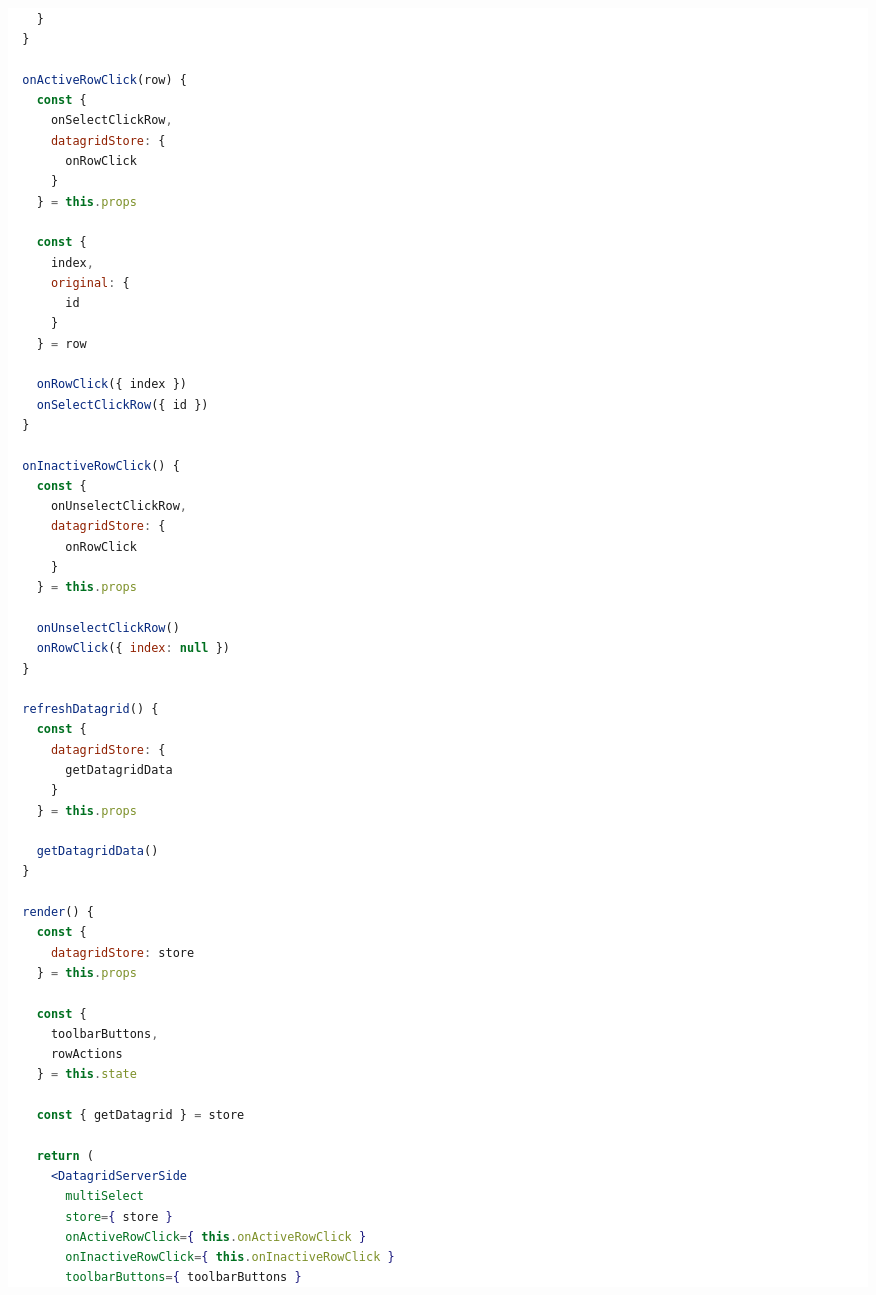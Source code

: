 ```jsx
    }
  }

  onActiveRowClick(row) {
    const {
      onSelectClickRow,
      datagridStore: {
        onRowClick
      }
    } = this.props

    const {
      index,
      original: {
        id
      }
    } = row

    onRowClick({ index })
    onSelectClickRow({ id })
  }

  onInactiveRowClick() {
    const {
      onUnselectClickRow,
      datagridStore: {
        onRowClick
      }
    } = this.props

    onUnselectClickRow()
    onRowClick({ index: null })
  }

  refreshDatagrid() {
    const {
      datagridStore: {
        getDatagridData
      }
    } = this.props

    getDatagridData()
  }

  render() {
    const {
      datagridStore: store
    } = this.props

    const {
      toolbarButtons,
      rowActions
    } = this.state

    const { getDatagrid } = store

    return (
      <DatagridServerSide
        multiSelect
        store={ store }
        onActiveRowClick={ this.onActiveRowClick }
        onInactiveRowClick={ this.onInactiveRowClick }
        toolbarButtons={ toolbarButtons }
```